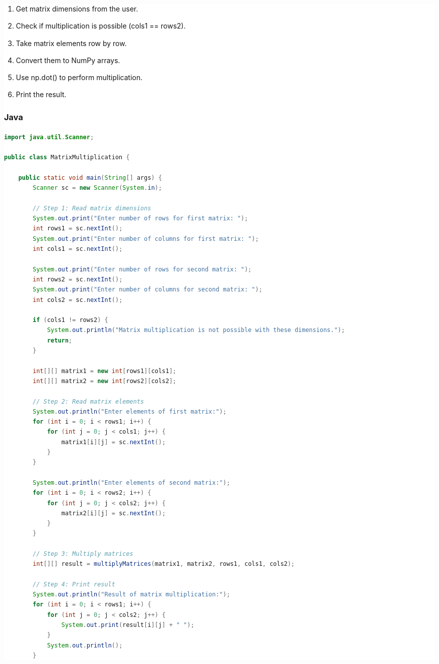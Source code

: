 1. Get matrix dimensions from the user.
    
2. Check if multiplication is possible (cols1 == rows2).
    
3. Take matrix elements row by row.
    
4. Convert them to NumPy arrays.
    
5. Use np.dot() to perform multiplication.
    
6. Print the result.

### Java
```java
import java.util.Scanner;

public class MatrixMultiplication {

    public static void main(String[] args) {
        Scanner sc = new Scanner(System.in);

        // Step 1: Read matrix dimensions
        System.out.print("Enter number of rows for first matrix: ");
        int rows1 = sc.nextInt();
        System.out.print("Enter number of columns for first matrix: ");
        int cols1 = sc.nextInt();

        System.out.print("Enter number of rows for second matrix: ");
        int rows2 = sc.nextInt();
        System.out.print("Enter number of columns for second matrix: ");
        int cols2 = sc.nextInt();

        if (cols1 != rows2) {
            System.out.println("Matrix multiplication is not possible with these dimensions.");
            return;
        }

        int[][] matrix1 = new int[rows1][cols1];
        int[][] matrix2 = new int[rows2][cols2];

        // Step 2: Read matrix elements
        System.out.println("Enter elements of first matrix:");
        for (int i = 0; i < rows1; i++) {
            for (int j = 0; j < cols1; j++) {
                matrix1[i][j] = sc.nextInt();
            }
        }

        System.out.println("Enter elements of second matrix:");
        for (int i = 0; i < rows2; i++) {
            for (int j = 0; j < cols2; j++) {
                matrix2[i][j] = sc.nextInt();
            }
        }

        // Step 3: Multiply matrices
        int[][] result = multiplyMatrices(matrix1, matrix2, rows1, cols1, cols2);

        // Step 4: Print result
        System.out.println("Result of matrix multiplication:");
        for (int i = 0; i < rows1; i++) {
            for (int j = 0; j < cols2; j++) {
                System.out.print(result[i][j] + " ");
            }
            System.out.println();
        }
```